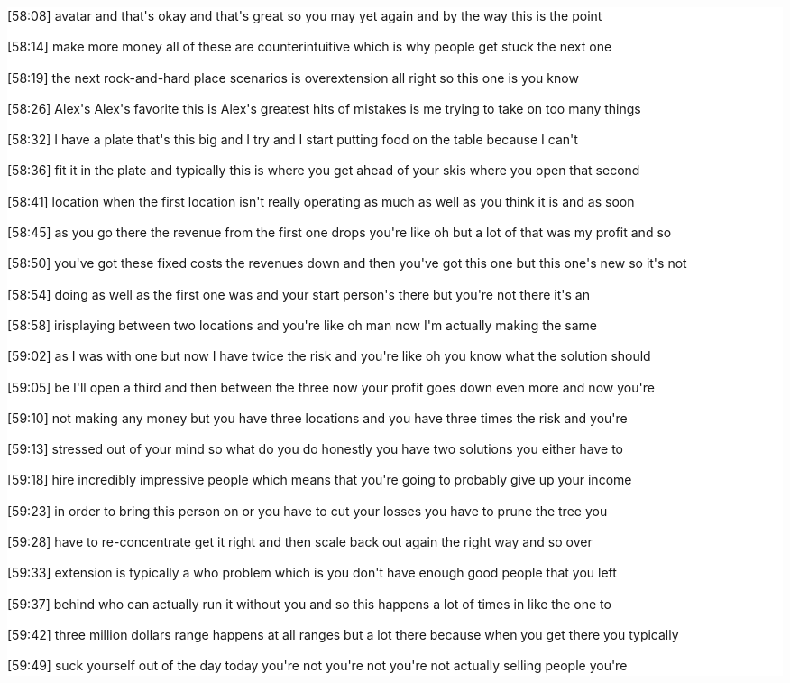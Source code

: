 [58:08] avatar and that's okay and that's great so you may yet again and by the way this is the point

[58:14] make more money all of these are counterintuitive which is why people get stuck the next one

[58:19] the next rock-and-hard place scenarios is overextension all right so this one is you know

[58:26] Alex's Alex's favorite this is Alex's greatest hits of mistakes is me trying to take on too many things

[58:32] I have a plate that's this big and I try and I start putting food on the table because I can't

[58:36] fit it in the plate and typically this is where you get ahead of your skis where you open that second

[58:41] location when the first location isn't really operating as much as well as you think it is and as soon

[58:45] as you go there the revenue from the first one drops you're like oh but a lot of that was my profit and so

[58:50] you've got these fixed costs the revenues down and then you've got this one but this one's new so it's not

[58:54] doing as well as the first one was and your start person's there but you're not there it's an

[58:58] irisplaying between two locations and you're like oh man now I'm actually making the same

[59:02] as I was with one but now I have twice the risk and you're like oh you know what the solution should

[59:05] be I'll open a third and then between the three now your profit goes down even more and now you're

[59:10] not making any money but you have three locations and you have three times the risk and you're

[59:13] stressed out of your mind so what do you do honestly you have two solutions you either have to

[59:18] hire incredibly impressive people which means that you're going to probably give up your income

[59:23] in order to bring this person on or you have to cut your losses you have to prune the tree you

[59:28] have to re-concentrate get it right and then scale back out again the right way and so over

[59:33] extension is typically a who problem which is you don't have enough good people that you left

[59:37] behind who can actually run it without you and so this happens a lot of times in like the one to

[59:42] three million dollars range happens at all ranges but a lot there because when you get there you typically

[59:49] suck yourself out of the day today you're not you're not you're not actually selling people you're
